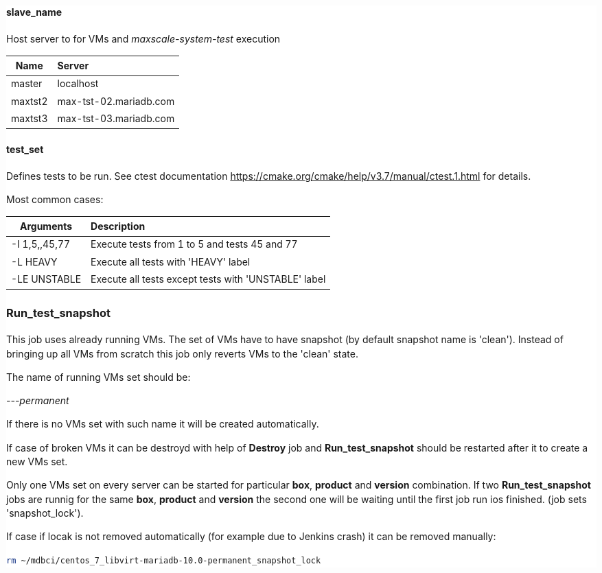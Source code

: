 #### slave_name
Host server to for VMs and _maxscale-system-test_ execution

|Name|Server|
|-------|:---------------------|
|master |localhost|
|maxtst2|max-tst-02.mariadb.com|
|maxtst3|max-tst-03.mariadb.com|

#### test_set
Defines tests to be run. See ctest documentation
https://cmake.org/cmake/help/v3.7/manual/ctest.1.html
for details.

Most common cases:

|Arguments|Description|
|-------------|:--------------------------------------------------|
|-I 1,5,,45,77| Execute tests from 1 to 5 and tests 45 and 77|
|-L HEAVY|Execute all tests with 'HEAVY' label|
|-LE UNSTABLE|Execute all tests except tests with 'UNSTABLE' label|


### Run_test_snapshot

This job uses already running VMs. The set of VMs have to have snapshot
(by default snapshot name is 'clean').
Instead of bringing up all VMs from scratch this job only reverts VMs to
the 'clean' state.

The name of running VMs set should be:

_<box>-<product>-<version>-permanent_

If there is no VMs set with such name it will be created automatically.

If case of broken VMs it can be destroyd with help of **Destroy** job
and **Run_test_snapshot** should be restarted after it to create a new
VMs set.

Only one VMs set on every server can be started for particular **box**,
**product** and **version** combination.
If two **Run_test_snapshot** jobs are runnig for the same
**box**, **product** and **version**
the second one will be waiting until the first job run ios finished.
(job sets 'snapshot_lock').

If case if locak is not removed automatically (for example
due to Jenkins crash) it can be removed manually:

```bash
rm ~/mdbci/centos_7_libvirt-mariadb-10.0-permanent_snapshot_lock
```

